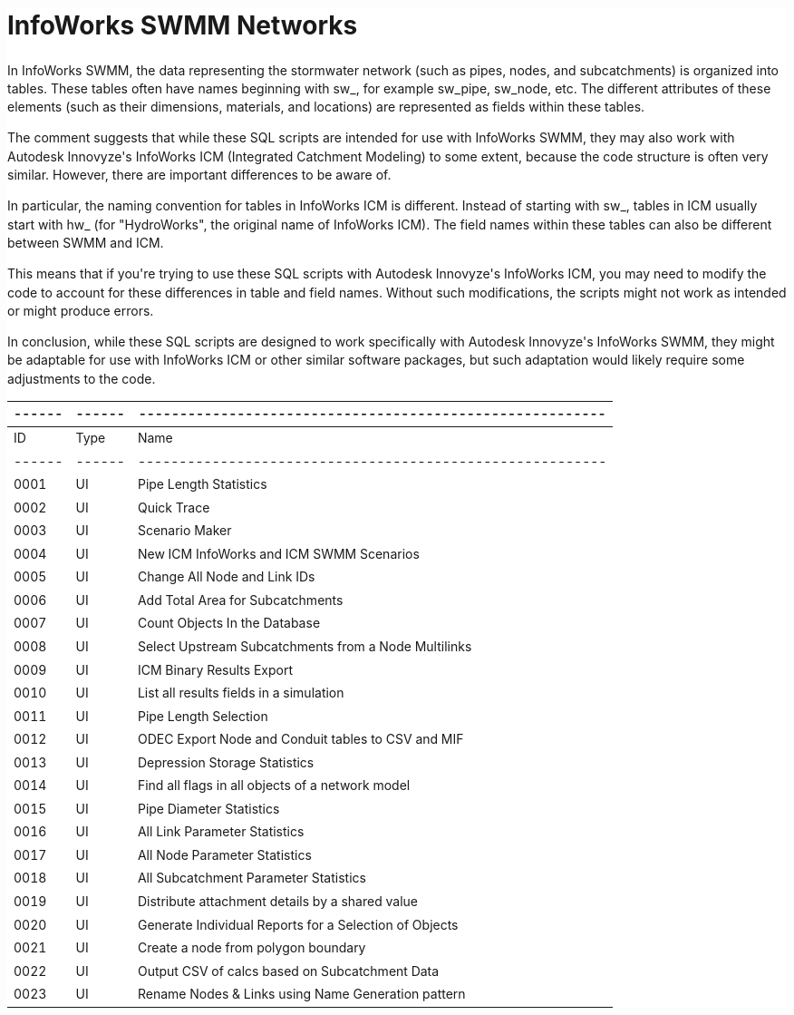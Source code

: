 # InfoWorks SWMM Networks
In InfoWorks SWMM, the data representing the stormwater network (such as pipes, nodes, and subcatchments) is organized into tables. These tables often have names beginning with sw_, for example sw_pipe, sw_node, etc. The different attributes of these elements (such as their dimensions, materials, and locations) are represented as fields within these tables.

The comment suggests that while these SQL scripts are intended for use with InfoWorks SWMM, they may also work with Autodesk Innovyze's InfoWorks ICM (Integrated Catchment Modeling) to some extent, because the code structure is often very similar. However, there are important differences to be aware of.

In particular, the naming convention for tables in InfoWorks ICM is different. Instead of starting with sw_, tables in ICM usually start with hw_ (for "HydroWorks", the original name of InfoWorks ICM). The field names within these tables can also be different between SWMM and ICM.

This means that if you're trying to use these SQL scripts with Autodesk Innovyze's InfoWorks ICM, you may need to modify the code to account for these differences in table and field names. Without such modifications, the scripts might not work as intended or might produce errors.

In conclusion, while these SQL scripts are designed to work specifically with Autodesk Innovyze's InfoWorks SWMM, they might be adaptable for use with InfoWorks ICM or other similar software packages, but such adaptation would likely require some adjustments to the code.

|------|------|---------------------------------------------------------|
|------|------|---------------------------------------------------------|
| ID   | Type | Name                                                    |
|------|------|---------------------------------------------------------|
| 0001 | UI   | Pipe Length Statistics                                  |
| 0002 | UI   | Quick Trace                                             |
| 0003 | UI   | Scenario Maker                                          |
| 0004 | UI   | New ICM InfoWorks and ICM SWMM Scenarios                |
| 0005 | UI   | Change All Node and Link IDs                            |
| 0006 | UI   | Add Total Area for Subcatchments                        |
| 0007 | UI   | Count Objects In the Database                           |
| 0008 | UI   | Select Upstream Subcatchments from a Node Multilinks    |
| 0009 | UI   | ICM Binary Results Export                               |
| 0010 | UI   | List all results fields in a simulation                 |
| 0011 | UI   | Pipe Length Selection                                   |
| 0012 | UI   | ODEC Export Node and Conduit tables to CSV and MIF      |
| 0013 | UI   | Depression Storage Statistics                           |
| 0014 | UI   | Find all flags in all objects of a network model        |
| 0015 | UI   | Pipe Diameter Statistics                                |
| 0016 | UI   | All Link Parameter Statistics                           |
| 0017 | UI   | All Node Parameter Statistics                           |
| 0018 | UI   | All Subcatchment Parameter Statistics                   |
| 0019 | UI   | Distribute attachment details by a shared value         |
| 0020 | UI   | Generate Individual Reports for a Selection of Objects  |
| 0021 | UI   | Create a node from polygon boundary                     |
| 0022 | UI   | Output CSV of calcs based on Subcatchment Data          |
| 0023 | UI   | Rename Nodes & Links using Name Generation pattern      |